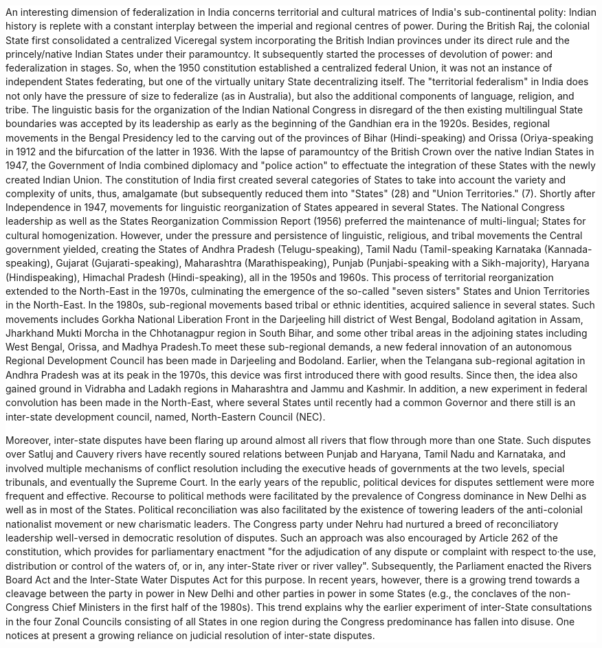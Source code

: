 An interesting dimension of federalization in India concerns territorial and cultural matrices of India's sub-continental polity: Indian history is replete with a constant interplay between the imperial and regional centres of power. During the British Raj, the colonial State first consolidated a centralized Viceregal system incorporating the British Indian provinces under its direct rule and the princely/native Indian States under their paramountcy. It subsequently started the processes of devolution of power: and federalization in stages. So, when the 1950 constitution established a centralized federal Union, it was not an instance of independent States federating, but one of the virtually unitary State decentralizing itself. The "territorial federalism" in India does not only have the pressure of size to federalize (as in Australia), but also the additional components of language, religion, and tribe. The linguistic basis for the organization of the Indian National Congress in disregard of the then existing multilingual State boundaries was accepted by its leadership as early as the beginning of the Gandhian era in the 1920s. Besides, regional movements in the Bengal Presidency led to the carving out of the provinces of Bihar (Hindi-speaking) and Orissa (Oriya-speaking in 1912 and the bifurcation of the latter in 1936. With the lapse of paramountcy of the British Crown over the native Indian States in 1947, the Government of India combined diplomacy and "police action" to effectuate the integration of these States with the newly created Indian Union. The constitution of India first created several categories of States to take into account the variety and complexity of units, thus, amalgamate (but subsequently reduced them into "States" (28) and "Union Territories." (7). Shortly after Independence in 1947, movements for linguistic reorganization of States appeared in several States. The National Congress leadership as well as the States Reorganization Commission Report (1956) preferred the maintenance of multi-lingual; States for cultural homogenization. However, under the pressure and persistence of linguistic, religious, and tribal movements the Central government yielded, creating the States of Andhra Pradesh (Telugu-speaking), Tamil Nadu (Tamil-speaking Karnataka (Kannada-speaking), Gujarat (Gujarati-speaking), Maharashtra (Marathispeaking), Punjab (Punjabi-speaking with a Sikh-majority), Haryana (Hindispeaking), Himachal Pradesh (Hindi-speaking), all in the 1950s and 1960s. This process of territorial reorganization extended to the North-East in the 1970s, culminating the emergence of the so-called "seven sisters" States and Union Territories in the North-East. In the 1980s, sub-regional movements based tribal or ethnic identities, acquired salience in several states. Such movements includes Gorkha National Liberation Front in the Darjeeling hill district of West Bengal, Bodoland agitation in Assam, Jharkhand Mukti Morcha in the Chhotanagpur region in South Bihar, and some other tribal areas in the adjoining states including West Bengal, Orissa, and Madhya Pradesh.To meet these sub-regional demands, a new federal innovation of an autonomous Regional Development Council has been made in Darjeeling and Bodoland. Earlier, when the Telangana sub-regional agitation in Andhra Pradesh was at its peak in the 1970s, this device was first introduced there with good results. Since then, the idea also gained ground in Vidrabha and Ladakh regions in Maharashtra and Jammu and Kashmir. In addition, a new experiment in federal convolution has been made in the North-East, where several States until recently had a common Governor and there still is an inter-state development council, named, North-Eastern Council (NEC).

Moreover, inter-state disputes have been flaring up around almost all rivers that flow through more than one State. Such disputes over Satluj and Cauvery rivers have recently soured relations between Punjab and Haryana, Tamil Nadu and Karnataka, and involved multiple mechanisms of conflict resolution including the executive heads of governments at the two levels, special tribunals, and eventually the Supreme Court. In the early years of the republic, political devices for disputes settlement were more frequent and effective. Recourse to political methods were facilitated by the prevalence of Congress dominance in New Delhi as well as in most of the States. Political reconciliation was also facilitated by the existence of towering leaders of the anti-colonial nationalist movement or new charismatic leaders. The Congress party under Nehru had nurtured a breed of reconciliatory leadership well-versed in democratic resolution of disputes. Such an approach was also encouraged by Article 262 of the constitution, which provides for parliamentary enactment "for the adjudication of any dispute or complaint with respect to·the use, distribution or control of the waters of, or in, any inter-State river or river valley". Subsequently, the Parliament enacted the Rivers Board Act and the Inter-State Water Disputes Act for this purpose. In recent years, however, there is a growing trend towards a cleavage between the party in power in New Delhi and other parties in power in some States (e.g., the conclaves of the non-Congress Chief Ministers in the first half of the 1980s). This trend explains why the earlier experiment of inter-State consultations in the four Zonal Councils consisting of all States in one region during the Congress predominance has fallen into disuse. One notices at present a growing reliance on judicial resolution of inter-state disputes.
